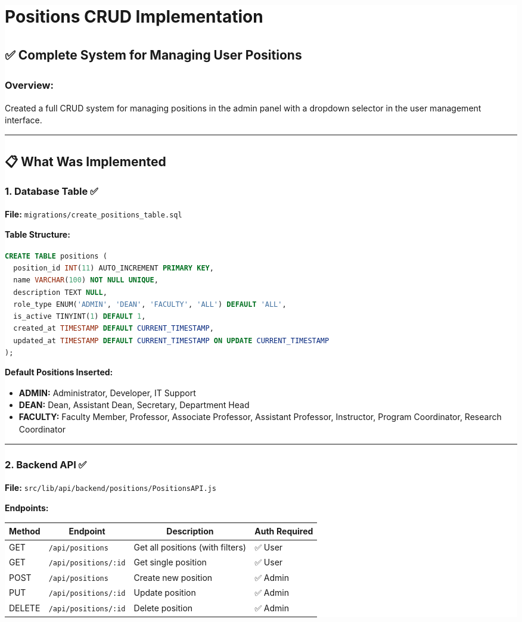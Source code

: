 # Positions CRUD Implementation

## ✅ Complete System for Managing User Positions

### **Overview:**
Created a full CRUD system for managing positions in the admin panel with a dropdown selector in the user management interface.

---

## 📋 What Was Implemented

### **1. Database Table** ✅
**File:** `migrations/create_positions_table.sql`

**Table Structure:**
```sql
CREATE TABLE positions (
  position_id INT(11) AUTO_INCREMENT PRIMARY KEY,
  name VARCHAR(100) NOT NULL UNIQUE,
  description TEXT NULL,
  role_type ENUM('ADMIN', 'DEAN', 'FACULTY', 'ALL') DEFAULT 'ALL',
  is_active TINYINT(1) DEFAULT 1,
  created_at TIMESTAMP DEFAULT CURRENT_TIMESTAMP,
  updated_at TIMESTAMP DEFAULT CURRENT_TIMESTAMP ON UPDATE CURRENT_TIMESTAMP
);
```

**Default Positions Inserted:**
- **ADMIN:** Administrator, Developer, IT Support
- **DEAN:** Dean, Assistant Dean, Secretary, Department Head
- **FACULTY:** Faculty Member, Professor, Associate Professor, Assistant Professor, Instructor, Program Coordinator, Research Coordinator

---

### **2. Backend API** ✅
**File:** `src/lib/api/backend/positions/PositionsAPI.js`

**Endpoints:**

| Method | Endpoint | Description | Auth Required |
|--------|----------|-------------|---------------|
| GET | `/api/positions` | Get all positions (with filters) | ✅ User |
| GET | `/api/positions/:id` | Get single position | ✅ User |
| POST | `/api/positions` | Create new position | ✅ Admin |
| PUT | `/api/positions/:id` | Update position | ✅ Admin |
| DELETE | `/api/positions/:id` | Delete position | ✅ Admin |
